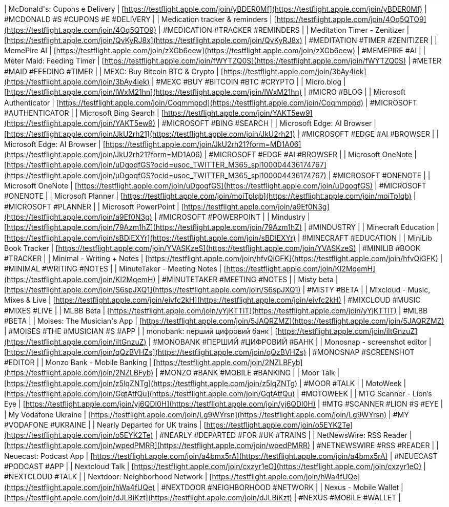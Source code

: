 | McDonald's: Cupons e Delivery | [https://testflight.apple.com/join/yBDER0Mf](https://testflight.apple.com/join/yBDER0Mf) | #MCDONALD #S #CUPONS #E #DELIVERY |
| Medication tracker & reminders | [https://testflight.apple.com/join/4Oq5QTO9](https://testflight.apple.com/join/4Oq5QTO9) | #MEDICATION #TRACKER #REMINDERS |
| Meditation Timer - Zenitizer | [https://testflight.apple.com/join/QvKyRJ8x](https://testflight.apple.com/join/QvKyRJ8x) | #MEDITATION #TIMER #ZENITIZER |
| MemePire AI | [https://testflight.apple.com/join/zXGb6eew](https://testflight.apple.com/join/zXGb6eew) | #MEMEPIRE #AI |
| Meter Maid: Feeding Timer | [https://testflight.apple.com/join/fWYTZQ0S](https://testflight.apple.com/join/fWYTZQ0S) | #METER #MAID #FEEDING #TIMER |
| MEXC: Buy Bitcoin BTC & Crypto | [https://testflight.apple.com/join/3bAy4iek](https://testflight.apple.com/join/3bAy4iek) | #MEXC #BUY #BITCOIN #BTC #CRYPTO |
| Micro.blog | [https://testflight.apple.com/join/lWxM21hn](https://testflight.apple.com/join/lWxM21hn) | #MICRO #BLOG |
| Microsoft Authenticator | [https://testflight.apple.com/join/Coqmmppd](https://testflight.apple.com/join/Coqmmppd) | #MICROSOFT #AUTHENTICATOR |
| Microsoft Bing Search | [https://testflight.apple.com/join/YAKT5ew9](https://testflight.apple.com/join/YAKT5ew9) | #MICROSOFT #BING #SEARCH |
| Microsoft Edge: AI Browser | [https://testflight.apple.com/join/JkU2rh21](https://testflight.apple.com/join/JkU2rh21) | #MICROSOFT #EDGE #AI #BROWSER |
| Microsoft Edge: AI Browser | [https://testflight.apple.com/join/JkU2rh21?form=MD1A06](https://testflight.apple.com/join/JkU2rh21?form=MD1A06) | #MICROSOFT #EDGE #AI #BROWSER |
| Microsoft OneNote | [https://testflight.apple.com/join/uDgoqfGS?ocid=usoc_TWITTER_M365_spl100004436174767](https://testflight.apple.com/join/uDgoqfGS?ocid=usoc_TWITTER_M365_spl100004436174767) | #MICROSOFT #ONENOTE |
| Microsoft OneNote | [https://testflight.apple.com/join/uDgoqfGS](https://testflight.apple.com/join/uDgoqfGS) | #MICROSOFT #ONENOTE |
| Microsoft Planner | [https://testflight.apple.com/join/moiTpIqb](https://testflight.apple.com/join/moiTpIqb) | #MICROSOFT #PLANNER |
| Microsoft PowerPoint | [https://testflight.apple.com/join/a9Ef0N3g](https://testflight.apple.com/join/a9Ef0N3g) | #MICROSOFT #POWERPOINT |
| Mindustry | [https://testflight.apple.com/join/79Azm1hZ](https://testflight.apple.com/join/79Azm1hZ) | #MINDUSTRY |
| Minecraft Education | [https://testflight.apple.com/join/sBDlEXYr](https://testflight.apple.com/join/sBDlEXYr) | #MINECRAFT #EDUCATION |
| MiniLib Book Tracker | [https://testflight.apple.com/join/YVASKzeS](https://testflight.apple.com/join/YVASKzeS) | #MINILIB #BOOK #TRACKER |
| Minimal - Writing + Notes | [https://testflight.apple.com/join/hfvQiGFK](https://testflight.apple.com/join/hfvQiGFK) | #MINIMAL #WRITING #NOTES |
| MinuteTaker - Meeting Notes | [https://testflight.apple.com/join/Kl2MqemH](https://testflight.apple.com/join/Kl2MqemH) | #MINUTETAKER #MEETING #NOTES |
| Misty beta | [https://testflight.apple.com/join/S6spJXQ1](https://testflight.apple.com/join/S6spJXQ1) | #MISTY #BETA |
| Mixcloud - Music, Mixes & Live | [https://testflight.apple.com/join/eivfc2kH](https://testflight.apple.com/join/eivfc2kH) | #MIXCLOUD #MUSIC #MIXES #LIVE |
| MLBB Beta | [https://testflight.apple.com/join/yYjKTTlT](https://testflight.apple.com/join/yYjKTTlT) | #MLBB #BETA |
| Moises: The Musician's App | [https://testflight.apple.com/join/5JAQRZMZ](https://testflight.apple.com/join/5JAQRZMZ) | #MOISES #THE #MUSICIAN #S #APP |
| monobank: перший цифровий банк | [https://testflight.apple.com/join/iItGnzuZ](https://testflight.apple.com/join/iItGnzuZ) | #MONOBANK #ПЕРШИЙ #ЦИФРОВИЙ #БАНК |
| Monosnap - screenshot editor | [https://testflight.apple.com/join/qQzBVHZs](https://testflight.apple.com/join/qQzBVHZs) | #MONOSNAP #SCREENSHOT #EDITOR |
| Monzo Bank - Mobile Banking | [https://testflight.apple.com/join/2NZLBFyb](https://testflight.apple.com/join/2NZLBFyb) | #MONZO #BANK #MOBILE #BANKING |
| Moor Talk | [https://testflight.apple.com/join/z5lqZNTg](https://testflight.apple.com/join/z5lqZNTg) | #MOOR #TALK |
| MotoWeek | [https://testflight.apple.com/join/GqtAtfQu](https://testflight.apple.com/join/GqtAtfQu) | #MOTOWEEK |
| MTG Scanner - Lion’s Eye | [https://testflight.apple.com/join/yj6QDl0H](https://testflight.apple.com/join/yj6QDl0H) | #MTG #SCANNER #LION #S #EYE |
| My Vodafone Ukraine | [https://testflight.apple.com/join/Lg9WYrsn](https://testflight.apple.com/join/Lg9WYrsn) | #MY #VODAFONE #UKRAINE |
| Nearly Departed for UK trains | [https://testflight.apple.com/join/o5EYK2Te](https://testflight.apple.com/join/o5EYK2Te) | #NEARLY #DEPARTED #FOR #UK #TRAINS |
| NetNewsWire: RSS Reader | [https://testflight.apple.com/join/wpedPMRR](https://testflight.apple.com/join/wpedPMRR) | #NETNEWSWIRE #RSS #READER |
| Neuecast: Podcast App | [https://testflight.apple.com/join/a4bmx5rA](https://testflight.apple.com/join/a4bmx5rA) | #NEUECAST #PODCAST #APP |
| Nextcloud Talk | [https://testflight.apple.com/join/cxzyr1eO](https://testflight.apple.com/join/cxzyr1eO) | #NEXTCLOUD #TALK |
| Nextdoor: Neighborhood Network | [https://testflight.apple.com/join/hWa4fUQe](https://testflight.apple.com/join/hWa4fUQe) | #NEXTDOOR #NEIGHBORHOOD #NETWORK |
| Nexus - Mobile Wallet | [https://testflight.apple.com/join/dJLBiKzt](https://testflight.apple.com/join/dJLBiKzt) | #NEXUS #MOBILE #WALLET |